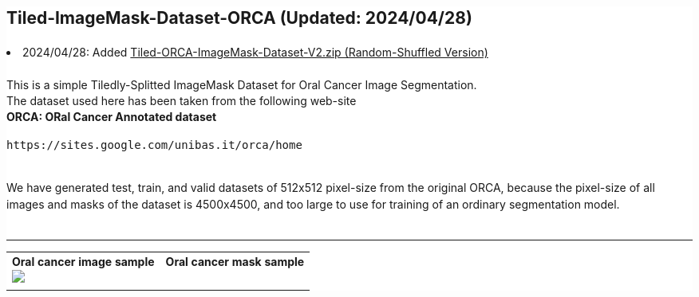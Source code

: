 <h2>Tiled-ImageMask-Dataset-ORCA (Updated: 2024/04/28)</h2>
<li>2024/04/28: Added <a href="https://drive.google.com/file/d/1dke6ZBcC5tbFBne0yyz2IdQiwfK4n5uH/view?usp=sharing">
Tiled-ORCA-ImageMask-Dataset-V2.zip (Random-Shuffled Version)</a></li>
<br>
This is a simple Tiledly-Splitted ImageMask Dataset for Oral Cancer Image Segmentation.<br>
The dataset used here has been taken from the following web-site<br>
<b>ORCA: ORal Cancer Annotated dataset</b><br>
<pre>https://sites.google.com/unibas.it/orca/home</pre><br>
We have generated test, train, and valid datasets of 512x512 pixel-size from the original ORCA,
because the pixel-size of all images and masks of the dataset is 4500x4500, and too large to 
use for training of an ordinary segmentation model.<br> 
<br>
<hr>
<table>
<tr>
<td>
<b>Oral cancer image sample </b><br>
<img src="./samples/images/TCGA-CN-4723-01Z-00-DX1.13483e7b-9322-4d39-8cd6-91e898bf2ee9_0.png" width="512" height="auto">
</td>
<td>
<b>Oral cancer mask sample </b><br>